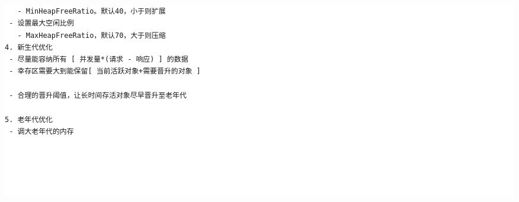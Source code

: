   ```
     - MinHeapFreeRatio。默认40，小于则扩展
   - 设置最大空闲比例
     - MaxHeapFreeRatio，默认70，大于则压缩
4. 新生代优化
   - 尽量能容纳所有 [ 并发量*(请求 - 响应) ] 的数据
   - 幸存区需要大到能保留[ 当前活跃对象+需要晋升的对象 ]

   - 合理的晋升阈值，让长时间存活对象尽早晋升至老年代

5. 老年代优化
   - 调大老年代的内存





